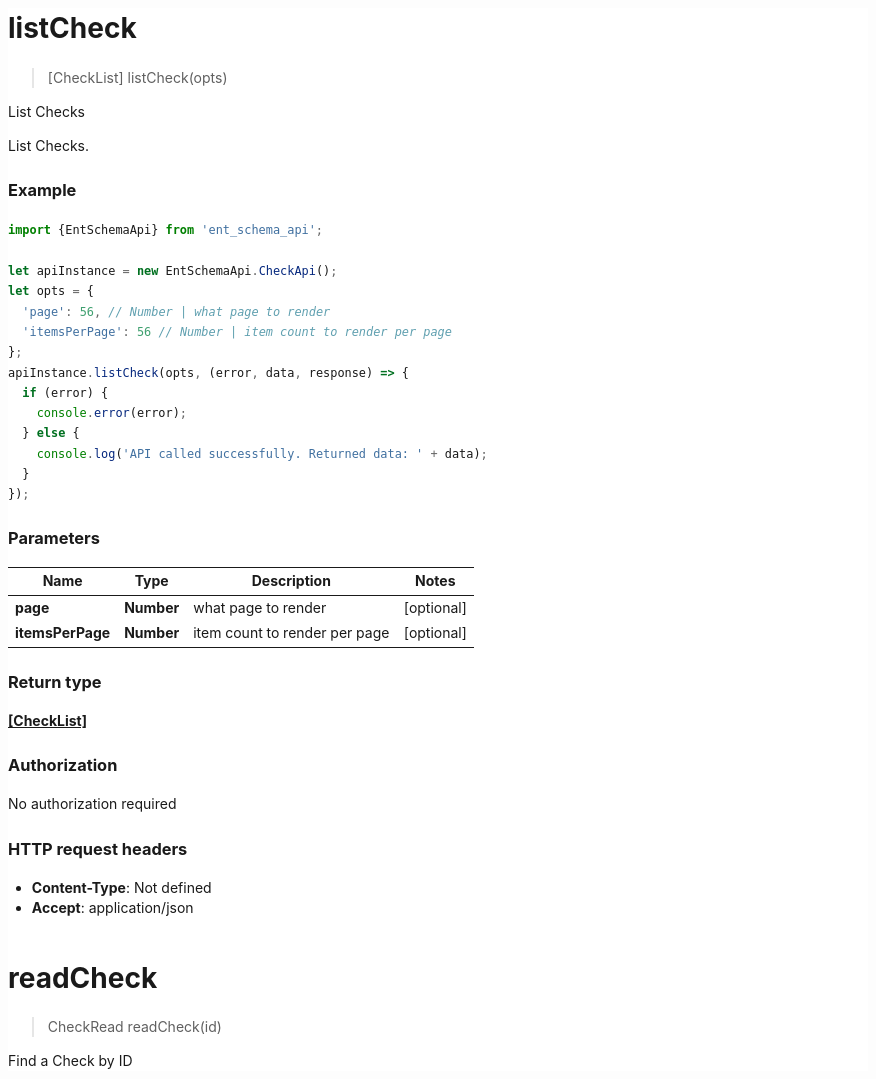 <a name="listCheck"></a>
# **listCheck**
> [CheckList] listCheck(opts)

List Checks

List Checks.

### Example
```javascript
import {EntSchemaApi} from 'ent_schema_api';

let apiInstance = new EntSchemaApi.CheckApi();
let opts = { 
  'page': 56, // Number | what page to render
  'itemsPerPage': 56 // Number | item count to render per page
};
apiInstance.listCheck(opts, (error, data, response) => {
  if (error) {
    console.error(error);
  } else {
    console.log('API called successfully. Returned data: ' + data);
  }
});
```

### Parameters

Name | Type | Description  | Notes
------------- | ------------- | ------------- | -------------
 **page** | **Number**| what page to render | [optional] 
 **itemsPerPage** | **Number**| item count to render per page | [optional] 

### Return type

[**[CheckList]**](CheckList.md)

### Authorization

No authorization required

### HTTP request headers

 - **Content-Type**: Not defined
 - **Accept**: application/json

<a name="readCheck"></a>
# **readCheck**
> CheckRead readCheck(id)

Find a Check by ID
